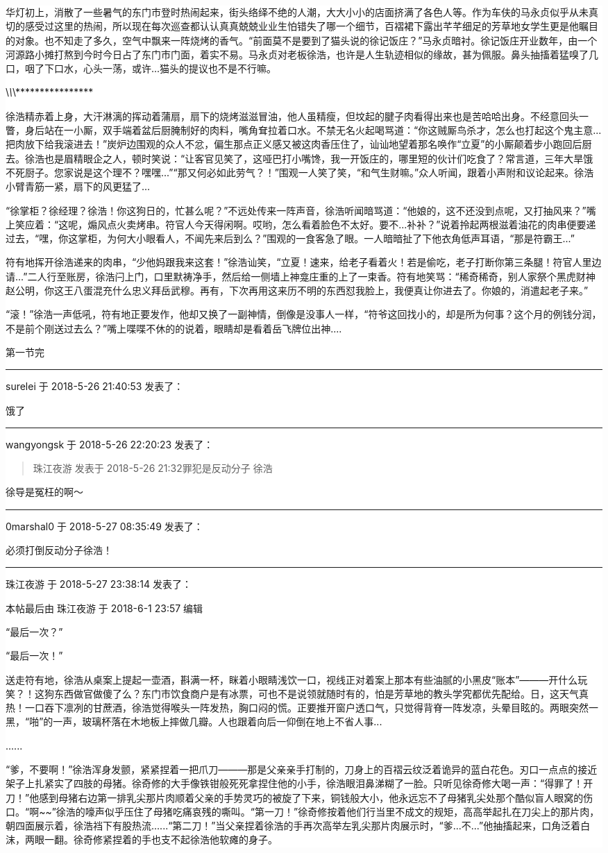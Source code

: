 华灯初上，消散了一些暑气的东门市登时热闹起来，街头络绎不绝的人潮，大大小小的店面挤满了各色人等。作为车伕的马永贞似乎从未真切的感受过这里的热闹，所以现在每次巡查都认认真真兢兢业业生怕错失了哪一个细节，百褶裙下露出芊芊细足的芳草地女学生更是他瞩目的对象。也不知走了多久，空气中飘来一阵烧烤的香气。“前面莫不是要到了猫头说的徐记饭庄？”马永贞暗衬。徐记饭庄开业数年，由一个河源路小摊打熬到今时今日占了东门市门面，着实不易。马永贞对老板徐浩，也许是人生轨迹相似的缘故，甚为佩服。鼻头抽搐着猛嗅了几口，咽了下口水，心头一荡，或许...猫头的提议也不是不行嘛。

\\*\\*\\*\*\*\*\*\*\*\*\*\*\*\*\*\*\*\*

徐浩精赤着上身，大汗淋漓的挥动着蒲扇，扇下的烧烤滋滋冒油，他人虽精瘦，但坟起的腱子肉看得出来也是苦哈哈出身。不经意回头一瞥，身后站在一小厮，双手端着盆后厨腌制好的肉料，嘴角耷拉着口水。不禁无名火起喝骂道：“你这贼厮鸟杀才，怎么也打起这个鬼主意...把肉放下给我滚进去！”炭炉边围观的众人不忿，偏生那点正义感又被这肉香压住了，讪讪地望着那名唤作“立夏”的小厮颠着步小跑回后厨去。徐浩也是眉精眼企之人，顿时笑说：“让客官见笑了，这哑巴打小嘴馋，我一开饭庄的，哪里短的伙计们吃食了？常言道，三年大旱饿不死厨子。您家说是这个理不？嘿嘿...”“那又何必如此劳气？！”围观一人笑了笑，“和气生财嘛。”众人听闻，跟着小声附和议论起来。徐浩小臂青筋一紧，扇下的风更猛了...

“徐掌柜？徐经理？徐浩！你这狗日的，忙甚么呢？”不远处传来一阵声音，徐浩听闻暗骂道：“他娘的，这不还没到点呢，又打抽风来？”嘴上笑应着：“这呢，煽风点火卖烤串。符官人今天得闲啊。哎哟，怎么看着脸色不太好。要不...补补？”说着拎起两根滋着油花的肉串便要递过去，“嘿，你这掌柜，为何大小眼看人，不闻先来后到么？”围观的一食客急了眼。一人暗暗扯了下他衣角低声耳语，“那是符霸王...”

符有地挥开徐浩递来的肉串，“少他妈跟我来这套！”徐浩讪笑，“立夏！速来，给老子看着火！若是偷吃，老子打断你第三条腿！符官人里边请...”二人行至账房，徐浩闩上门，口里默祷净手，然后给一侧墙上神龛庄重的上了一束香。符有地笑骂：“稀奇稀奇，别人家祭个黑虎财神赵公明，你这王八蛋混充什么忠义拜岳武穆。再有，下次再用这来历不明的东西怼我脸上，我便真让你进去了。你娘的，消遣起老子来。”

“滚！”徐浩一声低吼，符有地正要发作，他却又换了一副神情，倒像是没事人一样，“符爷这回找小的，却是所为何事？这个月的例钱分润，不是前个刚送过去么？”嘴上喋喋不休的的说着，眼睛却是看着岳飞牌位出神....

第一节完

---------

surelei 于 2018-5-26 21:40:53 发表了：

饿了

---------

wangyongsk 于 2018-5-26 22:20:23 发表了：

> 珠江夜游 发表于 2018-5-26 21:32罪犯是反动分子 徐浩



徐导是冤枉的啊～

---------

0marshal0 于 2018-5-27 08:35:49 发表了：

必须打倒反动分子徐浩！

---------

珠江夜游 于 2018-5-27 23:38:14 发表了：

本帖最后由 珠江夜游 于 2018-6-1 23:57 编辑 

“最后一次？”

“最后一次！”

送走符有地，徐浩从桌案上提起一壶酒，斟满一杯，眯着小眼睛浅饮一口，视线正对着案上那本有些油腻的小黑皮“账本”———开什么玩笑？！这狗东西做官做傻了么？东门市饮食商户是有冰票，可也不是说领就随时有的，怕是芳草地的教头学究都优先配给。日，这天气真热！一口吞下凛冽的甘蔗酒，徐浩觉得喉头一阵发热，胸口闷的慌。正要推开窗户透口气，只觉得背脊一阵发凉，头晕目眩的。两眼突然一黑，“啪”的一声，玻璃杯落在木地板上摔做几瓣。人也跟着向后一仰倒在地上不省人事...

......

“爹，不要啊！”徐浩浑身发颤，紧紧捏着一把爪刀———那是父亲亲手打制的，刀身上的百褶云纹泛着诡异的蓝白花色。刃口一点点的接近架子上扎紧实了四肢的母猪。徐奇修的大手像铁钳般死死拿捏住他的小手，徐浩眼泪鼻涕糊了一脸。只听见徐奇修大喝一声：“得罪了！开刀！”他感到母猪右边第一排乳尖那片肉顺着父亲的手势灵巧的被旋了下来，铜钱般大小，他永远忘不了母猪乳尖处那个酷似盲人眼窝的伤口。“啊~~”徐浩的嚎声似乎压住了母猪吃痛哀残的嘶叫。“第一刀！”徐奇修按着他们行当里不成文的规矩，高高举起扎在刀尖上的那片肉，朝四面展示着，徐浩裆下有股热流......“第二刀！”当父亲捏着徐浩的手再次高举左乳尖那片肉展示时，“爹...不...”他抽搐起来，口角泛着白沫，两眼一翻。徐奇修紧捏着的手也支不起徐浩他软瘫的身子。
